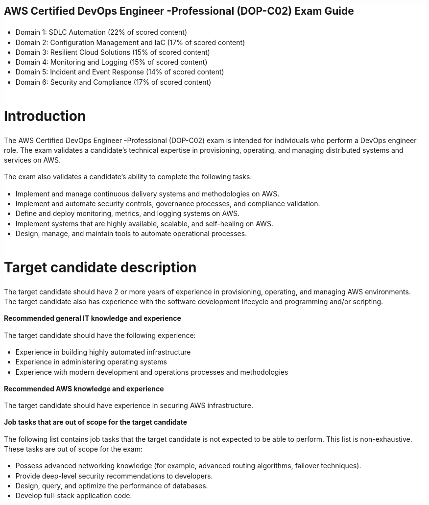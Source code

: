 ## AWS Certified DevOps Engineer -Professional (DOP-C02) Exam Guide

- Domain 1: SDLC Automation (22% of scored content)
- Domain 2: Configuration Management and IaC (17% of scored content)
- Domain 3: Resilient Cloud Solutions (15% of scored content)
- Domain 4: Monitoring and Logging (15% of scored content)
- Domain 5: Incident and Event Response (14% of scored content)
- Domain 6: Security and Compliance (17% of scored content)

# Introduction

The AWS Certified DevOps Engineer -Professional (DOP-C02) exam is intended for
individuals who perform a DevOps engineer role. The exam validates a candidate’s
technical expertise in provisioning, operating, and managing distributed systems and
services on AWS.

The exam also validates a candidate’s ability to complete the following tasks:

- Implement and manage continuous delivery systems and methodologies on
  AWS.
- Implement and automate security controls, governance processes, and
  compliance validation.
- Define and deploy monitoring, metrics, and logging systems on AWS.
- Implement systems that are highly available, scalable, and self-healing on
  AWS.
- Design, manage, and maintain tools to automate operational processes.

# Target candidate description

The target candidate should have 2 or more years of experience in provisioning,
operating, and managing AWS environments. The target candidate also has
experience with the software development lifecycle and programming and/or
scripting.

**Recommended general IT knowledge and experience**

The target candidate should have the following experience:

- Experience in building highly automated infrastructure
- Experience in administering operating systems
- Experience with modern development and operations processes and
  methodologies

**Recommended AWS knowledge and experience**

The target candidate should have experience in securing AWS infrastructure.

**Job tasks that are out of scope for the target candidate**

The following list contains job tasks that the target candidate is not expected to be
able to perform. This list is non-exhaustive. These tasks are out of scope for the exam:

- Possess advanced networking knowledge (for example, advanced routing
  algorithms, failover techniques).
- Provide deep-level security recommendations to developers.
- Design, query, and optimize the performance of databases.
- Develop full-stack application code.

